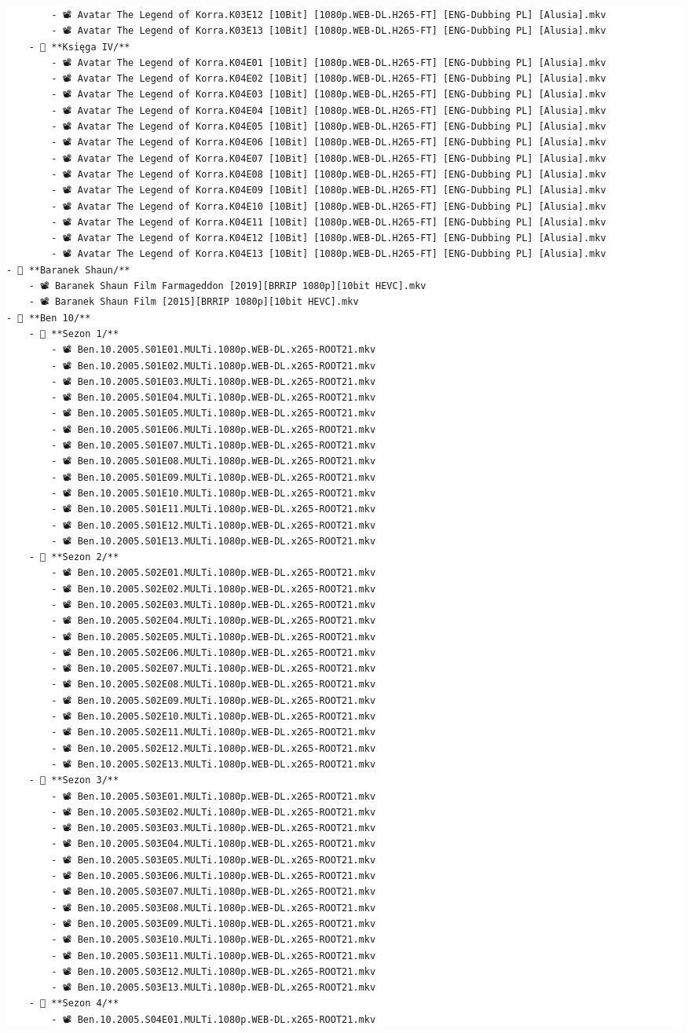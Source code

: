             - 📽️ Avatar The Legend of Korra.K03E12 [10Bit] [1080p.WEB-DL.H265-FT] [ENG-Dubbing PL] [Alusia].mkv
            - 📽️ Avatar The Legend of Korra.K03E13 [10Bit] [1080p.WEB-DL.H265-FT] [ENG-Dubbing PL] [Alusia].mkv
        - 📄 **Księga IV/**
            - 📽️ Avatar The Legend of Korra.K04E01 [10Bit] [1080p.WEB-DL.H265-FT] [ENG-Dubbing PL] [Alusia].mkv
            - 📽️ Avatar The Legend of Korra.K04E02 [10Bit] [1080p.WEB-DL.H265-FT] [ENG-Dubbing PL] [Alusia].mkv
            - 📽️ Avatar The Legend of Korra.K04E03 [10Bit] [1080p.WEB-DL.H265-FT] [ENG-Dubbing PL] [Alusia].mkv
            - 📽️ Avatar The Legend of Korra.K04E04 [10Bit] [1080p.WEB-DL.H265-FT] [ENG-Dubbing PL] [Alusia].mkv
            - 📽️ Avatar The Legend of Korra.K04E05 [10Bit] [1080p.WEB-DL.H265-FT] [ENG-Dubbing PL] [Alusia].mkv
            - 📽️ Avatar The Legend of Korra.K04E06 [10Bit] [1080p.WEB-DL.H265-FT] [ENG-Dubbing PL] [Alusia].mkv
            - 📽️ Avatar The Legend of Korra.K04E07 [10Bit] [1080p.WEB-DL.H265-FT] [ENG-Dubbing PL] [Alusia].mkv
            - 📽️ Avatar The Legend of Korra.K04E08 [10Bit] [1080p.WEB-DL.H265-FT] [ENG-Dubbing PL] [Alusia].mkv
            - 📽️ Avatar The Legend of Korra.K04E09 [10Bit] [1080p.WEB-DL.H265-FT] [ENG-Dubbing PL] [Alusia].mkv
            - 📽️ Avatar The Legend of Korra.K04E10 [10Bit] [1080p.WEB-DL.H265-FT] [ENG-Dubbing PL] [Alusia].mkv
            - 📽️ Avatar The Legend of Korra.K04E11 [10Bit] [1080p.WEB-DL.H265-FT] [ENG-Dubbing PL] [Alusia].mkv
            - 📽️ Avatar The Legend of Korra.K04E12 [10Bit] [1080p.WEB-DL.H265-FT] [ENG-Dubbing PL] [Alusia].mkv
            - 📽️ Avatar The Legend of Korra.K04E13 [10Bit] [1080p.WEB-DL.H265-FT] [ENG-Dubbing PL] [Alusia].mkv
    - 📄 **Baranek Shaun/**
        - 📽️ Baranek Shaun Film Farmageddon [2019][BRRIP 1080p][10bit HEVC].mkv
        - 📽️ Baranek Shaun Film [2015][BRRIP 1080p][10bit HEVC].mkv
    - 📄 **Ben 10/**
        - 📄 **Sezon 1/**
            - 📽️ Ben.10.2005.S01E01.MULTi.1080p.WEB-DL.x265-ROOT21.mkv
            - 📽️ Ben.10.2005.S01E02.MULTi.1080p.WEB-DL.x265-ROOT21.mkv
            - 📽️ Ben.10.2005.S01E03.MULTi.1080p.WEB-DL.x265-ROOT21.mkv
            - 📽️ Ben.10.2005.S01E04.MULTi.1080p.WEB-DL.x265-ROOT21.mkv
            - 📽️ Ben.10.2005.S01E05.MULTi.1080p.WEB-DL.x265-ROOT21.mkv
            - 📽️ Ben.10.2005.S01E06.MULTi.1080p.WEB-DL.x265-ROOT21.mkv
            - 📽️ Ben.10.2005.S01E07.MULTi.1080p.WEB-DL.x265-ROOT21.mkv
            - 📽️ Ben.10.2005.S01E08.MULTi.1080p.WEB-DL.x265-ROOT21.mkv
            - 📽️ Ben.10.2005.S01E09.MULTi.1080p.WEB-DL.x265-ROOT21.mkv
            - 📽️ Ben.10.2005.S01E10.MULTi.1080p.WEB-DL.x265-ROOT21.mkv
            - 📽️ Ben.10.2005.S01E11.MULTi.1080p.WEB-DL.x265-ROOT21.mkv
            - 📽️ Ben.10.2005.S01E12.MULTi.1080p.WEB-DL.x265-ROOT21.mkv
            - 📽️ Ben.10.2005.S01E13.MULTi.1080p.WEB-DL.x265-ROOT21.mkv
        - 📄 **Sezon 2/**
            - 📽️ Ben.10.2005.S02E01.MULTi.1080p.WEB-DL.x265-ROOT21.mkv
            - 📽️ Ben.10.2005.S02E02.MULTi.1080p.WEB-DL.x265-ROOT21.mkv
            - 📽️ Ben.10.2005.S02E03.MULTi.1080p.WEB-DL.x265-ROOT21.mkv
            - 📽️ Ben.10.2005.S02E04.MULTi.1080p.WEB-DL.x265-ROOT21.mkv
            - 📽️ Ben.10.2005.S02E05.MULTi.1080p.WEB-DL.x265-ROOT21.mkv
            - 📽️ Ben.10.2005.S02E06.MULTi.1080p.WEB-DL.x265-ROOT21.mkv
            - 📽️ Ben.10.2005.S02E07.MULTi.1080p.WEB-DL.x265-ROOT21.mkv
            - 📽️ Ben.10.2005.S02E08.MULTi.1080p.WEB-DL.x265-ROOT21.mkv
            - 📽️ Ben.10.2005.S02E09.MULTi.1080p.WEB-DL.x265-ROOT21.mkv
            - 📽️ Ben.10.2005.S02E10.MULTi.1080p.WEB-DL.x265-ROOT21.mkv
            - 📽️ Ben.10.2005.S02E11.MULTi.1080p.WEB-DL.x265-ROOT21.mkv
            - 📽️ Ben.10.2005.S02E12.MULTi.1080p.WEB-DL.x265-ROOT21.mkv
            - 📽️ Ben.10.2005.S02E13.MULTi.1080p.WEB-DL.x265-ROOT21.mkv
        - 📄 **Sezon 3/**
            - 📽️ Ben.10.2005.S03E01.MULTi.1080p.WEB-DL.x265-ROOT21.mkv
            - 📽️ Ben.10.2005.S03E02.MULTi.1080p.WEB-DL.x265-ROOT21.mkv
            - 📽️ Ben.10.2005.S03E03.MULTi.1080p.WEB-DL.x265-ROOT21.mkv
            - 📽️ Ben.10.2005.S03E04.MULTi.1080p.WEB-DL.x265-ROOT21.mkv
            - 📽️ Ben.10.2005.S03E05.MULTi.1080p.WEB-DL.x265-ROOT21.mkv
            - 📽️ Ben.10.2005.S03E06.MULTi.1080p.WEB-DL.x265-ROOT21.mkv
            - 📽️ Ben.10.2005.S03E07.MULTi.1080p.WEB-DL.x265-ROOT21.mkv
            - 📽️ Ben.10.2005.S03E08.MULTi.1080p.WEB-DL.x265-ROOT21.mkv
            - 📽️ Ben.10.2005.S03E09.MULTi.1080p.WEB-DL.x265-ROOT21.mkv
            - 📽️ Ben.10.2005.S03E10.MULTi.1080p.WEB-DL.x265-ROOT21.mkv
            - 📽️ Ben.10.2005.S03E11.MULTi.1080p.WEB-DL.x265-ROOT21.mkv
            - 📽️ Ben.10.2005.S03E12.MULTi.1080p.WEB-DL.x265-ROOT21.mkv
            - 📽️ Ben.10.2005.S03E13.MULTi.1080p.WEB-DL.x265-ROOT21.mkv
        - 📄 **Sezon 4/**
            - 📽️ Ben.10.2005.S04E01.MULTi.1080p.WEB-DL.x265-ROOT21.mkv